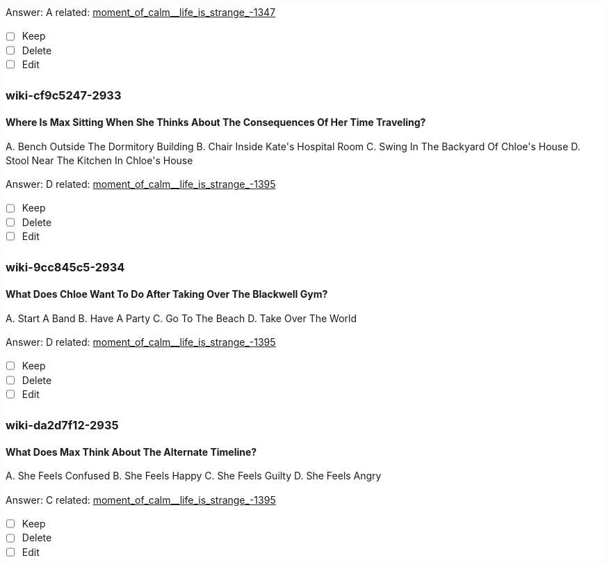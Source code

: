 Answer: A
related: [moment_of_calm__life_is_strange_-1347](../wiki-pages-chunks/moment_of_calm__life_is_strange_-1347.txt)

- [ ] Keep
- [ ] Delete
- [ ] Edit

### wiki-cf9c5247-2933

**Where Is Max Sitting When She Thinks About The Consequences Of Her Time Traveling?**

A. Bench Outside The Dormitory Building
B. Chair Inside Kate's Hospital Room
C. Swing In The Backyard Of Chloe's House
D. Stool Near The Kitchen In Chloe's House

Answer: D
related: [moment_of_calm__life_is_strange_-1395](../wiki-pages-chunks/moment_of_calm__life_is_strange_-1395.txt)

- [ ] Keep
- [ ] Delete
- [ ] Edit

### wiki-9cc845c5-2934

**What Does Chloe Want To Do After Taking Over The Blackwell Gym?**

A. Start A Band
B. Have A Party
C. Go To The Beach
D. Take Over The World

Answer: D
related: [moment_of_calm__life_is_strange_-1395](../wiki-pages-chunks/moment_of_calm__life_is_strange_-1395.txt)

- [ ] Keep
- [ ] Delete
- [ ] Edit

### wiki-da2d7f12-2935

**What Does Max Think About The Alternate Timeline?**

A. She Feels Confused
B. She Feels Happy
C. She Feels Guilty
D. She Feels Angry

Answer: C
related: [moment_of_calm__life_is_strange_-1395](../wiki-pages-chunks/moment_of_calm__life_is_strange_-1395.txt)

- [ ] Keep
- [ ] Delete
- [ ] Edit

